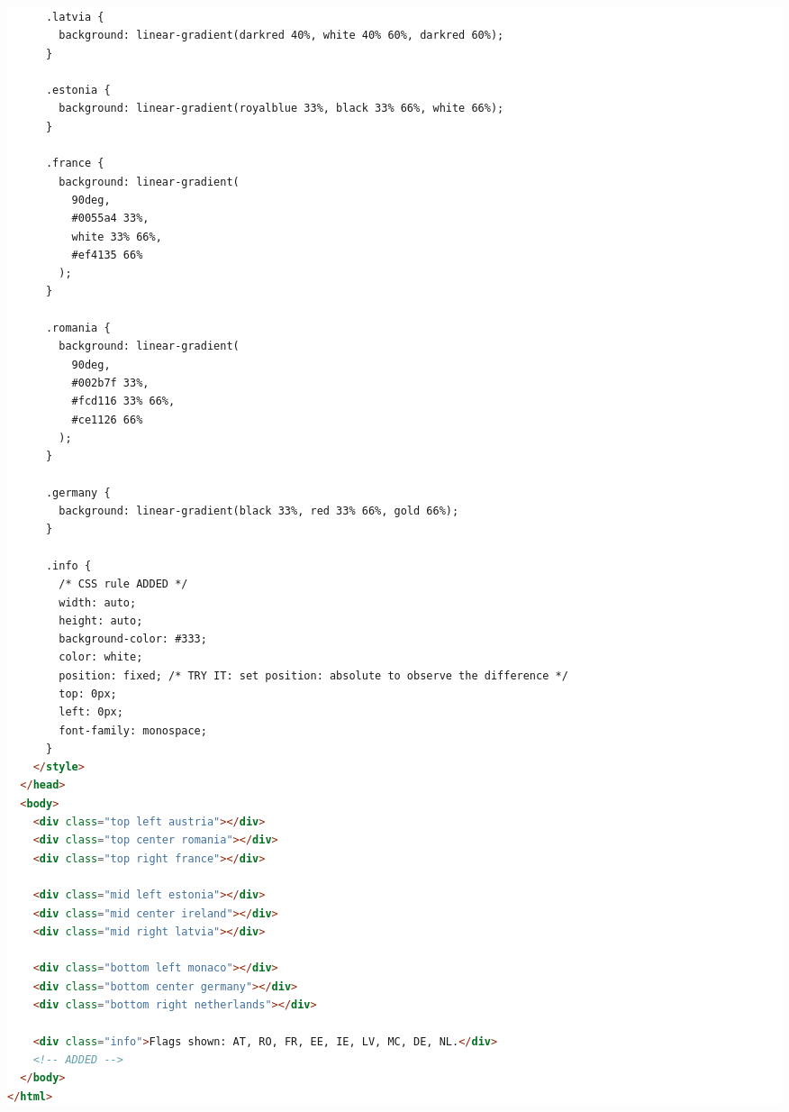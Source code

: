 ```html
      .latvia {
        background: linear-gradient(darkred 40%, white 40% 60%, darkred 60%);
      }

      .estonia {
        background: linear-gradient(royalblue 33%, black 33% 66%, white 66%);
      }

      .france {
        background: linear-gradient(
          90deg,
          #0055a4 33%,
          white 33% 66%,
          #ef4135 66%
        );
      }

      .romania {
        background: linear-gradient(
          90deg,
          #002b7f 33%,
          #fcd116 33% 66%,
          #ce1126 66%
        );
      }

      .germany {
        background: linear-gradient(black 33%, red 33% 66%, gold 66%);
      }

      .info {
        /* CSS rule ADDED */
        width: auto;
        height: auto;
        background-color: #333;
        color: white;
        position: fixed; /* TRY IT: set position: absolute to observe the difference */
        top: 0px;
        left: 0px;
        font-family: monospace;
      }
    </style>
  </head>
  <body>
    <div class="top left austria"></div>
    <div class="top center romania"></div>
    <div class="top right france"></div>

    <div class="mid left estonia"></div>
    <div class="mid center ireland"></div>
    <div class="mid right latvia"></div>

    <div class="bottom left monaco"></div>
    <div class="bottom center germany"></div>
    <div class="bottom right netherlands"></div>

    <div class="info">Flags shown: AT, RO, FR, EE, IE, LV, MC, DE, NL.</div>
    <!-- ADDED -->
  </body>
</html>
```
